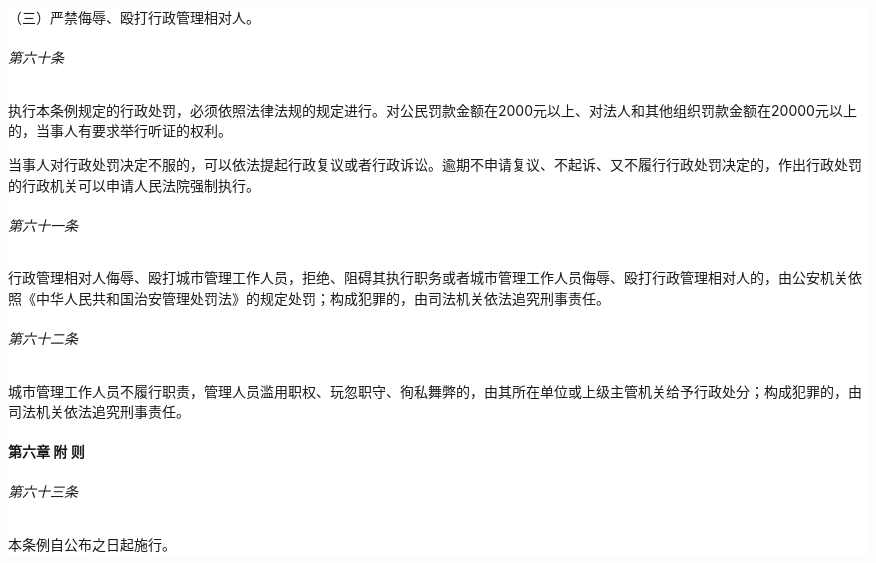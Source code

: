 （三）严禁侮辱、殴打行政管理相对人。

###### 第六十条

执行本条例规定的行政处罚，必须依照法律法规的规定进行。对公民罚款金额在2000元以上、对法人和其他组织罚款金额在20000元以上的，当事人有要求举行听证的权利。

当事人对行政处罚决定不服的，可以依法提起行政复议或者行政诉讼。逾期不申请复议、不起诉、又不履行行政处罚决定的，作出行政处罚的行政机关可以申请人民法院强制执行。

###### 第六十一条

行政管理相对人侮辱、殴打城市管理工作人员，拒绝、阻碍其执行职务或者城市管理工作人员侮辱、殴打行政管理相对人的，由公安机关依照《中华人民共和国治安管理处罚法》的规定处罚；构成犯罪的，由司法机关依法追究刑事责任。

###### 第六十二条

城市管理工作人员不履行职责，管理人员滥用职权、玩忽职守、徇私舞弊的，由其所在单位或上级主管机关给予行政处分；构成犯罪的，由司法机关依法追究刑事责任。

#### 第六章 附 则

###### 第六十三条

本条例自公布之日起施行。
